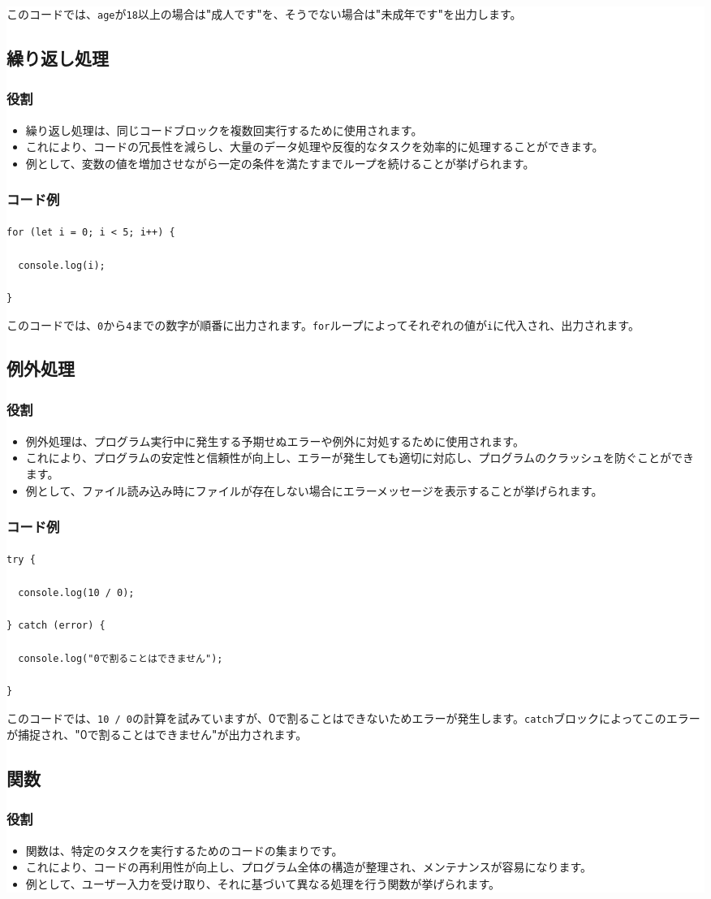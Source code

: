 このコードでは、`age`が`18`以上の場合は"成人です"を、そうでない場合は"未成年です"を出力します。

## 繰り返し処理

### 役割

- 繰り返し処理は、同じコードブロックを複数回実行するために使用されます。
- これにより、コードの冗長性を減らし、大量のデータ処理や反復的なタスクを効率的に処理することができます。
- 例として、変数の値を増加させながら一定の条件を満たすまでループを続けることが挙げられます。

### コード例

```javascript{.numberLines caption="example03.js"}
for (let i = 0; i < 5; i++) {

  console.log(i);

}
```

このコードでは、`0`から`4`までの数字が順番に出力されます。`for`ループによってそれぞれの値が`i`に代入され、出力されます。

## 例外処理

### 役割

- 例外処理は、プログラム実行中に発生する予期せぬエラーや例外に対処するために使用されます。
- これにより、プログラムの安定性と信頼性が向上し、エラーが発生しても適切に対応し、プログラムのクラッシュを防ぐことができます。
- 例として、ファイル読み込み時にファイルが存在しない場合にエラーメッセージを表示することが挙げられます。

### コード例

```javascript{.numberLines caption="example04.js"}
try {

  console.log(10 / 0);

} catch (error) {

  console.log("0で割ることはできません");

}
```

このコードでは、`10 / 0`の計算を試みていますが、0で割ることはできないためエラーが発生します。`catch`ブロックによってこのエラーが捕捉され、"0で割ることはできません"が出力されます。

## 関数

### 役割

- 関数は、特定のタスクを実行するためのコードの集まりです。
- これにより、コードの再利用性が向上し、プログラム全体の構造が整理され、メンテナンスが容易になります。
- 例として、ユーザー入力を受け取り、それに基づいて異なる処理を行う関数が挙げられます。
